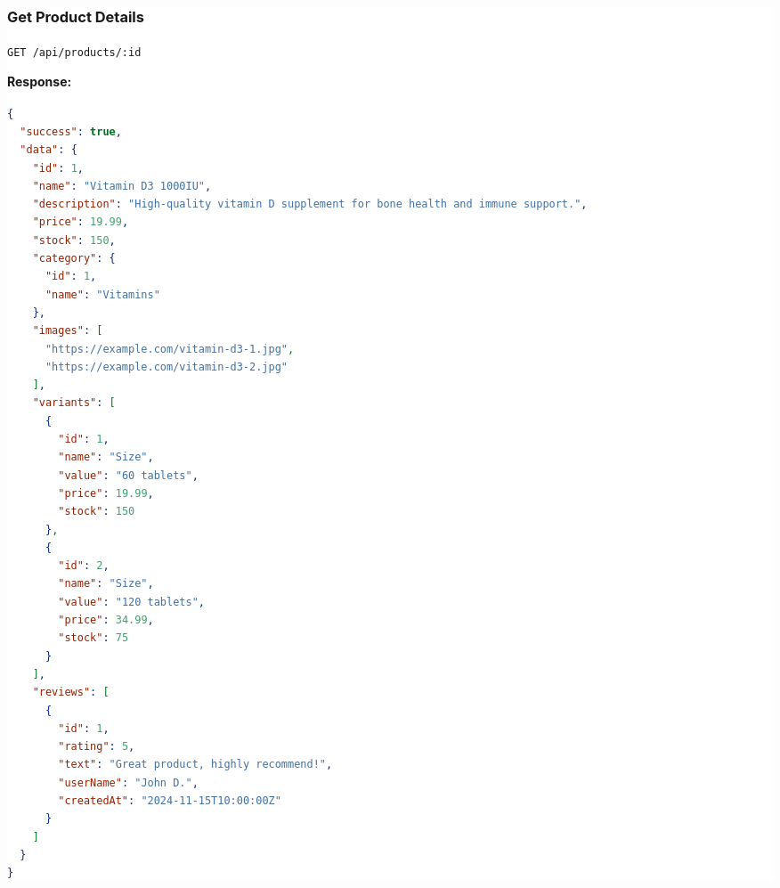 ### **Get Product Details**
```http
GET /api/products/:id
```

**Response:**
```json
{
  "success": true,
  "data": {
    "id": 1,
    "name": "Vitamin D3 1000IU",
    "description": "High-quality vitamin D supplement for bone health and immune support.",
    "price": 19.99,
    "stock": 150,
    "category": {
      "id": 1,
      "name": "Vitamins"
    },
    "images": [
      "https://example.com/vitamin-d3-1.jpg",
      "https://example.com/vitamin-d3-2.jpg"
    ],
    "variants": [
      {
        "id": 1,
        "name": "Size",
        "value": "60 tablets",
        "price": 19.99,
        "stock": 150
      },
      {
        "id": 2,
        "name": "Size",
        "value": "120 tablets",
        "price": 34.99,
        "stock": 75
      }
    ],
    "reviews": [
      {
        "id": 1,
        "rating": 5,
        "text": "Great product, highly recommend!",
        "userName": "John D.",
        "createdAt": "2024-11-15T10:00:00Z"
      }
    ]
  }
}
```
